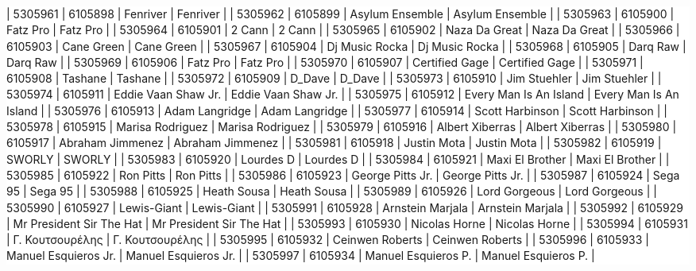 | 5305961 | 6105898 | Fenriver | Fenriver |
| 5305962 | 6105899 | Asylum Ensemble | Asylum Ensemble |
| 5305963 | 6105900 | Fatz Pro | Fatz Pro |
| 5305964 | 6105901 | 2 Cann | 2 Cann |
| 5305965 | 6105902 | Naza Da Great | Naza Da Great |
| 5305966 | 6105903 | Cane Green | Cane Green |
| 5305967 | 6105904 | Dj Music Rocka | Dj Music Rocka |
| 5305968 | 6105905 | Darq Raw | Darq Raw |
| 5305969 | 6105906 | Fatz  Pro | Fatz  Pro |
| 5305970 | 6105907 | Certified Gage | Certified Gage |
| 5305971 | 6105908 | Tashane | Tashane |
| 5305972 | 6105909 | D_Dave | D_Dave |
| 5305973 | 6105910 | Jim Stuehler | Jim Stuehler |
| 5305974 | 6105911 | Eddie Vaan Shaw Jr. | Eddie Vaan Shaw Jr. |
| 5305975 | 6105912 | Every Man Is An Island | Every Man Is An Island |
| 5305976 | 6105913 | Adam Langridge | Adam Langridge |
| 5305977 | 6105914 | Scott Harbinson | Scott Harbinson |
| 5305978 | 6105915 | Marisa Rodriguez | Marisa Rodriguez |
| 5305979 | 6105916 | Albert Xiberras | Albert Xiberras |
| 5305980 | 6105917 | Abraham Jimmenez | Abraham Jimmenez |
| 5305981 | 6105918 | Justin Mota | Justin Mota |
| 5305982 | 6105919 | SWORLY | SWORLY |
| 5305983 | 6105920 | Lourdes D | Lourdes D |
| 5305984 | 6105921 | Maxi El Brother | Maxi El Brother |
| 5305985 | 6105922 | Ron Pitts | Ron Pitts |
| 5305986 | 6105923 | George Pitts Jr. | George Pitts Jr. |
| 5305987 | 6105924 | Sega 95 | Sega 95 |
| 5305988 | 6105925 | Heath Sousa | Heath Sousa |
| 5305989 | 6105926 | Lord Gorgeous | Lord Gorgeous |
| 5305990 | 6105927 | Lewis-Giant | Lewis-Giant |
| 5305991 | 6105928 | Arnstein Marjala | Arnstein Marjala |
| 5305992 | 6105929 | Mr President Sir The Hat | Mr President Sir The Hat |
| 5305993 | 6105930 | Nicolas Horne | Nicolas Horne |
| 5305994 | 6105931 | Γ. Κουτσουρέλης | Γ. Κουτσουρέλης |
| 5305995 | 6105932 | Ceinwen Roberts | Ceinwen Roberts |
| 5305996 | 6105933 | Manuel Esquieros Jr. | Manuel Esquieros Jr. |
| 5305997 | 6105934 | Manuel Esquieros P. | Manuel Esquieros P. |
